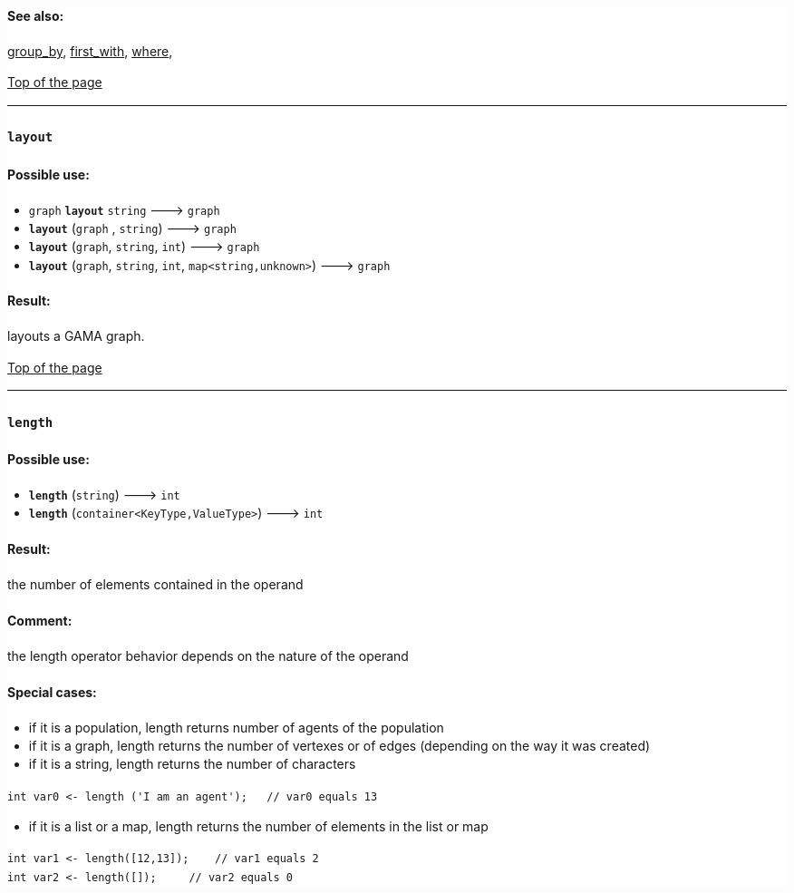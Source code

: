 
#### See also: 
[group_by](OperatorsAK#group_by), [first_with](OperatorsAK#first_with), [where](OperatorsLZ#where), 

[Top of the page](#table-of-contents)
  	
    	
----
[//]: # (keyword|operator_layout)
### `layout`

#### Possible use: 
  * `graph` **`layout`** `string` --->  `graph`
  *  **`layout`** (`graph` , `string`) --->  `graph`
  *  **`layout`** (`graph`, `string`, `int`) --->  `graph`
  *  **`layout`** (`graph`, `string`, `int`, `map<string,unknown>`) --->  `graph` 

#### Result: 
layouts a GAMA graph.

[Top of the page](#table-of-contents)
  	
    	
----
[//]: # (keyword|operator_length)
### `length`

#### Possible use: 
  *  **`length`** (`string`) --->  `int`
  *  **`length`** (`container<KeyType,ValueType>`) --->  `int` 

#### Result: 
the number of elements contained in the operand  

#### Comment: 
the length operator behavior depends on the nature of the operand

#### Special cases:     
  * if it is a population, length returns number of agents of the population    
  * if it is a graph, length returns the number of vertexes or of edges (depending on the way it was created)    
  * if it is a string, length returns the number of characters 
  
```
int var0 <- length ('I am an agent'); 	// var0 equals 13

``` 

    
  * if it is a list or a map, length returns the number of elements in the list or map 
  
```
int var1 <- length([12,13]); 	// var1 equals 2
int var2 <- length([]); 	// var2 equals 0

``` 


[//]: # (keyword|operator_last)
[//]: # (keyword|operator_last_index_of)
[//]: # (keyword|operator_last_with)
[//]: # (keyword|operator_line)
[//]: # (keyword|operator_link)
[//]: # (keyword|operator_list)
[//]: # (keyword|operator_list_with)
[//]: # (keyword|operator_ln)
[//]: # (keyword|operator_load_graph_from_file)
[//]: # (keyword|operator_load_shortest_paths)
[//]: # (keyword|operator_log)
[//]: # (keyword|operator_map)
[//]: # (keyword|operator_masked_by)
[//]: # (keyword|operator_matrix)
[//]: # (keyword|operator_matrix_with)
[//]: # (keyword|operator_max)
[//]: # (keyword|operator_max_of)
[//]: # (keyword|operator_maximal_cliques_of)
[//]: # (keyword|operator_mean)
[//]: # (keyword|operator_mean_deviation)
[//]: # (keyword|operator_mean_of)
[//]: # (keyword|operator_meanR)
[//]: # (keyword|operator_median)
[//]: # (keyword|operator_message)
[//]: # (keyword|operator_min)
[//]: # (keyword|operator_min_of)
[//]: # (keyword|operator_mod)
[//]: # (keyword|operator_mul)
[//]: # (keyword|operator_nb_cycles)
[//]: # (keyword|operator_neighbors_at)
[//]: # (keyword|operator_neighbors_of)
[//]: # (keyword|operator_new_emotion)
[//]: # (keyword|operator_new_folder)
[//]: # (keyword|operator_new_predicate)
[//]: # (keyword|operator_node)
[//]: # (keyword|operator_nodes)
[//]: # (keyword|operator_norm)
[//]: # (keyword|operator_not)
[//]: # (keyword|operator_obj_file)
[//]: # (keyword|operator_of)
[//]: # (keyword|operator_of_generic_species)
[//]: # (keyword|operator_of_species)
[//]: # (keyword|operator_one_of)
[//]: # (keyword|operator_or)
[//]: # (keyword|operator_or)
[//]: # (keyword|operator_osm_file)
[//]: # (keyword|operator_out_degree_of)
[//]: # (keyword|operator_out_edges_of)
[//]: # (keyword|operator_overlapping)
[//]: # (keyword|operator_overlaps)
[//]: # (keyword|operator_pair)
[//]: # (keyword|operator_partially_overlaps)
[//]: # (keyword|operator_path)
[//]: # (keyword|operator_path_between)
[//]: # (keyword|operator_path_to)
[//]: # (keyword|operator_paths_between)
[//]: # (keyword|operator_percent_absolute_deviation)
[//]: # (keyword|operator_pgm_file)
[//]: # (keyword|operator_plan)
[//]: # (keyword|operator_point)
[//]: # (keyword|operator_points_at)
[//]: # (keyword|operator_points_on)
[//]: # (keyword|operator_poisson)
[//]: # (keyword|operator_polygon)
[//]: # (keyword|operator_polyhedron)
[//]: # (keyword|operator_polyline)
[//]: # (keyword|operator_polyplan)
[//]: # (keyword|operator_predecessors_of)
[//]: # (keyword|operator_predicate)
[//]: # (keyword|operator_predict)
[//]: # (keyword|operator_product)
[//]: # (keyword|operator_product_of)